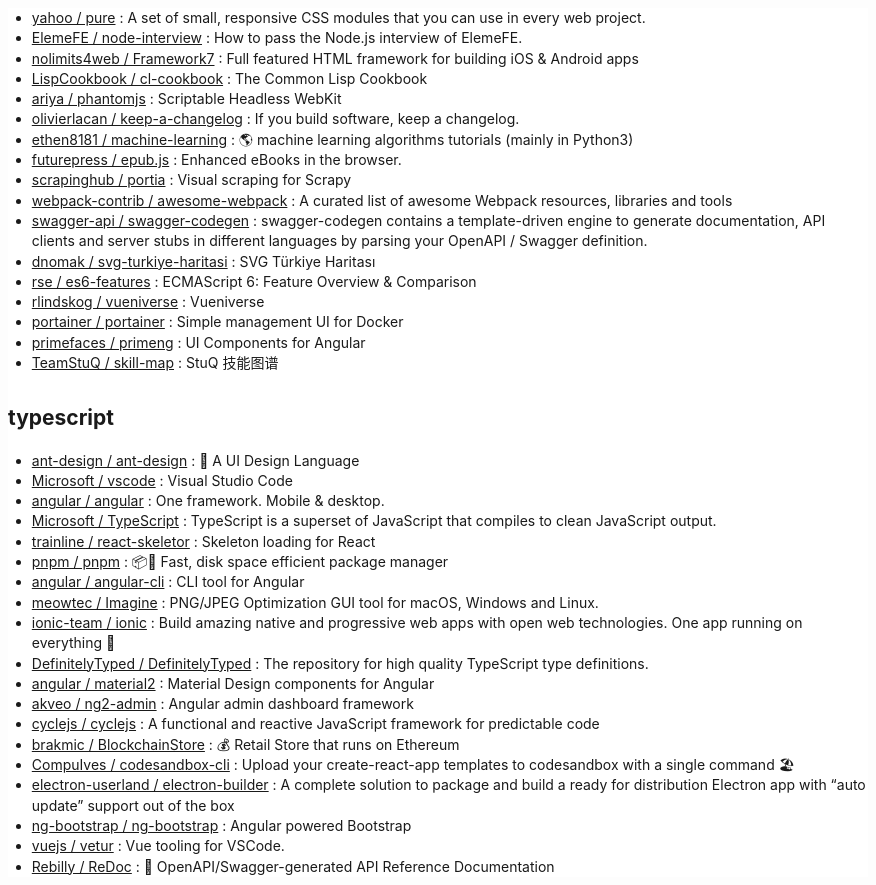 - [yahoo / pure](https://github.com/yahoo/pure) : A set of small, responsive CSS modules that you can use in every web project.
- [ElemeFE / node-interview](https://github.com/ElemeFE/node-interview) : How to pass the Node.js interview of ElemeFE.
- [nolimits4web / Framework7](https://github.com/nolimits4web/Framework7) : Full featured HTML framework for building iOS & Android apps
- [LispCookbook / cl-cookbook](https://github.com/LispCookbook/cl-cookbook) : The Common Lisp Cookbook
- [ariya / phantomjs](https://github.com/ariya/phantomjs) : Scriptable Headless WebKit
- [olivierlacan / keep-a-changelog](https://github.com/olivierlacan/keep-a-changelog) : If you build software, keep a changelog.
- [ethen8181 / machine-learning](https://github.com/ethen8181/machine-learning) : 🌎 machine learning algorithms tutorials (mainly in Python3)
- [futurepress / epub.js](https://github.com/futurepress/epub.js) : Enhanced eBooks in the browser.
- [scrapinghub / portia](https://github.com/scrapinghub/portia) : Visual scraping for Scrapy
- [webpack-contrib / awesome-webpack](https://github.com/webpack-contrib/awesome-webpack) : A curated list of awesome Webpack resources, libraries and tools
- [swagger-api / swagger-codegen](https://github.com/swagger-api/swagger-codegen) : swagger-codegen contains a template-driven engine to generate documentation, API clients and server stubs in different languages by parsing your OpenAPI / Swagger definition.
- [dnomak / svg-turkiye-haritasi](https://github.com/dnomak/svg-turkiye-haritasi) : SVG Türkiye Haritası
- [rse / es6-features](https://github.com/rse/es6-features) : ECMAScript 6: Feature Overview & Comparison
- [rlindskog / vueniverse](https://github.com/rlindskog/vueniverse) : Vueniverse
- [portainer / portainer](https://github.com/portainer/portainer) : Simple management UI for Docker
- [primefaces / primeng](https://github.com/primefaces/primeng) : UI Components for Angular
- [TeamStuQ / skill-map](https://github.com/TeamStuQ/skill-map) : StuQ 技能图谱


## typescript

- [ant-design / ant-design](https://github.com/ant-design/ant-design) : 🐜 A UI Design Language
- [Microsoft / vscode](https://github.com/Microsoft/vscode) : Visual Studio Code
- [angular / angular](https://github.com/angular/angular) : One framework. Mobile & desktop.
- [Microsoft / TypeScript](https://github.com/Microsoft/TypeScript) : TypeScript is a superset of JavaScript that compiles to clean JavaScript output.
- [trainline / react-skeletor](https://github.com/trainline/react-skeletor) : Skeleton loading for React
- [pnpm / pnpm](https://github.com/pnpm/pnpm) : 📦🚀 Fast, disk space efficient package manager
- [angular / angular-cli](https://github.com/angular/angular-cli) : CLI tool for Angular
- [meowtec / Imagine](https://github.com/meowtec/Imagine) : PNG/JPEG Optimization GUI tool for macOS, Windows and Linux.
- [ionic-team / ionic](https://github.com/ionic-team/ionic) : Build amazing native and progressive web apps with open web technologies. One app running on everything 🎉
- [DefinitelyTyped / DefinitelyTyped](https://github.com/DefinitelyTyped/DefinitelyTyped) : The repository for high quality TypeScript type definitions.
- [angular / material2](https://github.com/angular/material2) : Material Design components for Angular
- [akveo / ng2-admin](https://github.com/akveo/ng2-admin) : Angular admin dashboard framework
- [cyclejs / cyclejs](https://github.com/cyclejs/cyclejs) : A functional and reactive JavaScript framework for predictable code
- [brakmic / BlockchainStore](https://github.com/brakmic/BlockchainStore) : 💰 Retail Store that runs on Ethereum
- [CompuIves / codesandbox-cli](https://github.com/CompuIves/codesandbox-cli) : Upload your create-react-app templates to codesandbox with a single command 🏖️
- [electron-userland / electron-builder](https://github.com/electron-userland/electron-builder) : A complete solution to package and build a ready for distribution Electron app with “auto update” support out of the box
- [ng-bootstrap / ng-bootstrap](https://github.com/ng-bootstrap/ng-bootstrap) : Angular powered Bootstrap
- [vuejs / vetur](https://github.com/vuejs/vetur) : Vue tooling for VSCode.
- [Rebilly / ReDoc](https://github.com/Rebilly/ReDoc) : 📘 OpenAPI/Swagger-generated API Reference Documentation